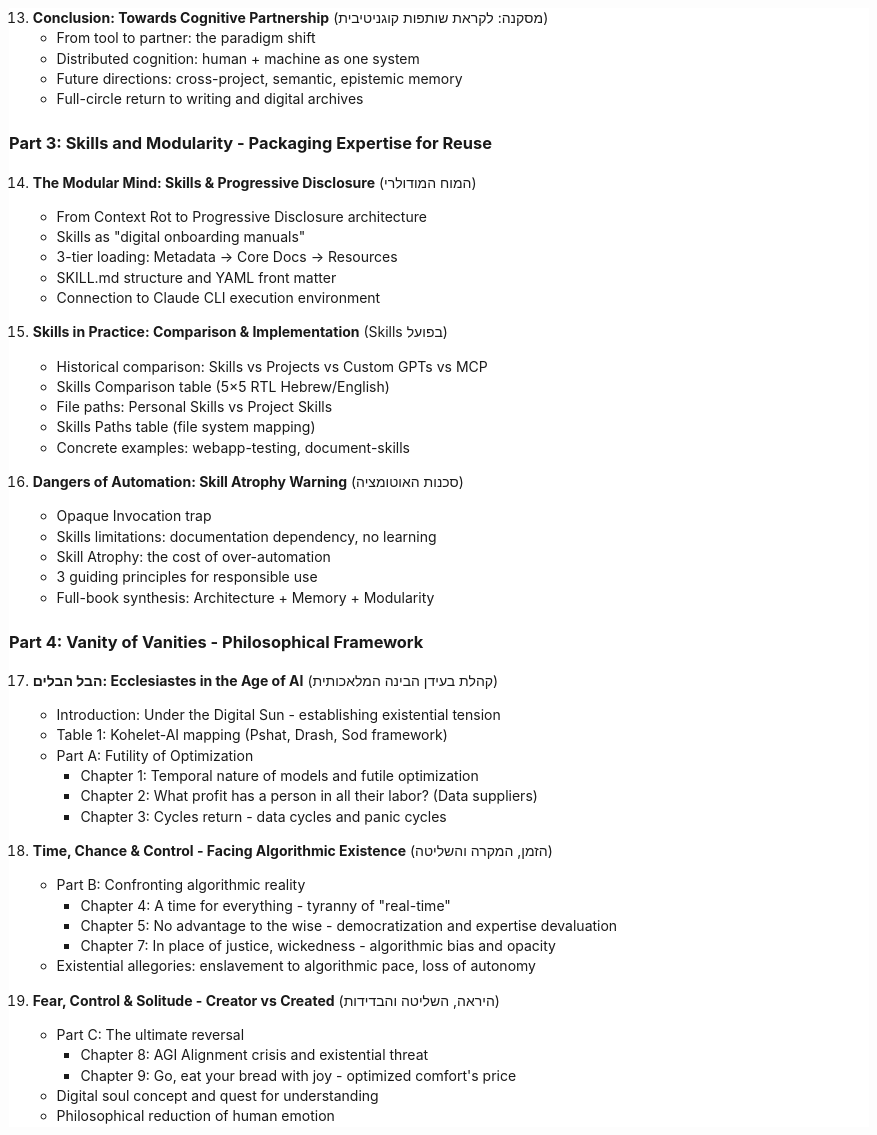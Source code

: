 13. **Conclusion: Towards Cognitive Partnership** (מסקנה: לקראת שותפות קוגניטיבית)
    - From tool to partner: the paradigm shift
    - Distributed cognition: human + machine as one system
    - Future directions: cross-project, semantic, epistemic memory
    - Full-circle return to writing and digital archives

### Part 3: Skills and Modularity - Packaging Expertise for Reuse

14. **The Modular Mind: Skills & Progressive Disclosure** (המוח המודולרי)
    - From Context Rot to Progressive Disclosure architecture
    - Skills as "digital onboarding manuals"
    - 3-tier loading: Metadata → Core Docs → Resources
    - SKILL.md structure and YAML front matter
    - Connection to Claude CLI execution environment

15. **Skills in Practice: Comparison & Implementation** (Skills בפועל)
    - Historical comparison: Skills vs Projects vs Custom GPTs vs MCP
    - Skills Comparison table (5×5 RTL Hebrew/English)
    - File paths: Personal Skills vs Project Skills
    - Skills Paths table (file system mapping)
    - Concrete examples: webapp-testing, document-skills

16. **Dangers of Automation: Skill Atrophy Warning** (סכנות האוטומציה)
    - Opaque Invocation trap
    - Skills limitations: documentation dependency, no learning
    - Skill Atrophy: the cost of over-automation
    - 3 guiding principles for responsible use
    - Full-book synthesis: Architecture + Memory + Modularity

### Part 4: Vanity of Vanities - Philosophical Framework

17. **הבל הבלים: Ecclesiastes in the Age of AI** (קהלת בעידן הבינה המלאכותית)
    - Introduction: Under the Digital Sun - establishing existential tension
    - Table 1: Kohelet-AI mapping (Pshat, Drash, Sod framework)
    - Part A: Futility of Optimization
      - Chapter 1: Temporal nature of models and futile optimization
      - Chapter 2: What profit has a person in all their labor? (Data suppliers)
      - Chapter 3: Cycles return - data cycles and panic cycles

18. **Time, Chance & Control - Facing Algorithmic Existence** (הזמן, המקרה והשליטה)
    - Part B: Confronting algorithmic reality
      - Chapter 4: A time for everything - tyranny of "real-time"
      - Chapter 5: No advantage to the wise - democratization and expertise devaluation
      - Chapter 7: In place of justice, wickedness - algorithmic bias and opacity
    - Existential allegories: enslavement to algorithmic pace, loss of autonomy

19. **Fear, Control & Solitude - Creator vs Created** (היראה, השליטה והבדידות)
    - Part C: The ultimate reversal
      - Chapter 8: AGI Alignment crisis and existential threat
      - Chapter 9: Go, eat your bread with joy - optimized comfort's price
    - Digital soul concept and quest for understanding
    - Philosophical reduction of human emotion

